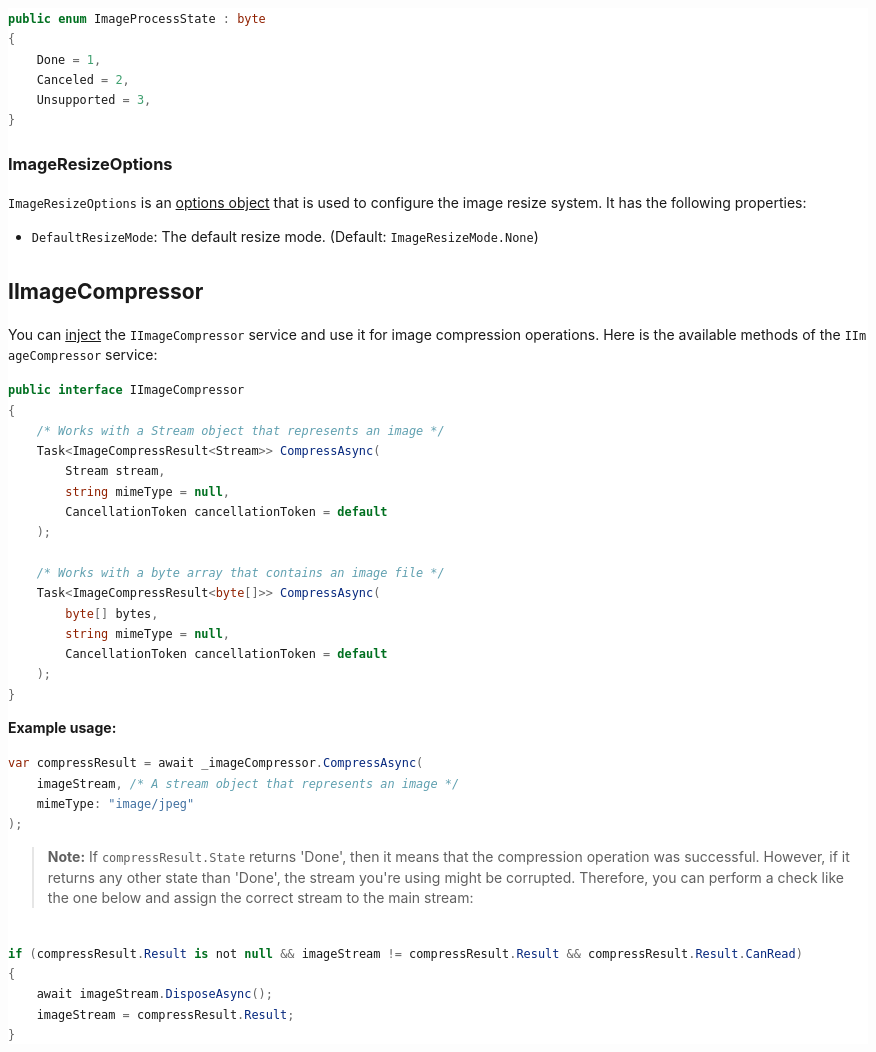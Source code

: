 ```csharp
public enum ImageProcessState : byte
{
    Done = 1,
    Canceled = 2,
    Unsupported = 3,
}
```

### ImageResizeOptions

`ImageResizeOptions` is an [options object](../fundamentals/options.md) that is used to configure the image resize system. It has the following properties:

* `DefaultResizeMode`: The default resize mode. (Default: `ImageResizeMode.None`)

## IImageCompressor

You can [inject](../fundamentals/dependency-injection.md) the `IImageCompressor` service and use it for image compression operations. Here is the available methods of the `IImageCompressor` service:

```csharp
public interface IImageCompressor
{
    /* Works with a Stream object that represents an image */
    Task<ImageCompressResult<Stream>> CompressAsync(
        Stream stream,
        string mimeType = null,
        CancellationToken cancellationToken = default
    );
    
    /* Works with a byte array that contains an image file */
    Task<ImageCompressResult<byte[]>> CompressAsync(
        byte[] bytes,
        string mimeType = null,
        CancellationToken cancellationToken = default
    );
}
```

**Example usage:**

```csharp
var compressResult = await _imageCompressor.CompressAsync(
    imageStream, /* A stream object that represents an image */
    mimeType: "image/jpeg"
);
```

> **Note:** If `compressResult.State` returns 'Done', then it means that the compression operation was successful. However, if it returns any other state than 'Done', the stream you're using might be corrupted. Therefore, you can perform a check like the one below and assign the correct stream to the main stream:

```csharp

if (compressResult.Result is not null && imageStream != compressResult.Result && compressResult.Result.CanRead)
{
    await imageStream.DisposeAsync();
    imageStream = compressResult.Result;
}
```
